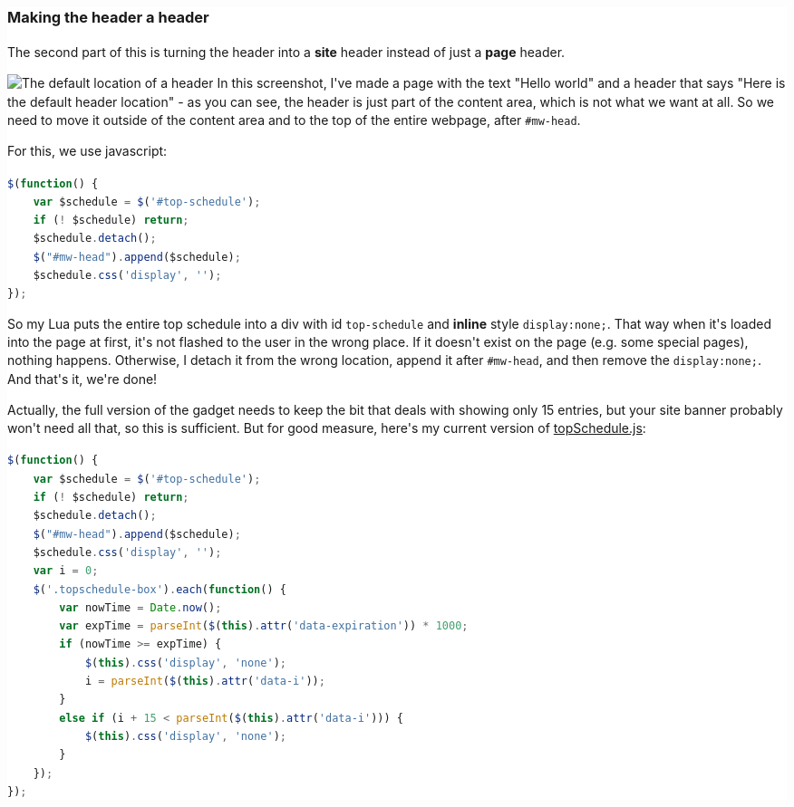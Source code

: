 ### Making the header a header
The second part of this is turning the header into a **site** header instead of just a **page** header.

![The default location of a header](/images/top-schedule/default-location.png)
In this screenshot, I've made a page with the text "Hello world" and a header that says "Here is the default header location" - as you can see, the header is just part of the content area, which is not what we want at all. So we need to move it outside of the content area and to the top of the entire webpage, after `#mw-head`.

For this, we use javascript:
```js
$(function() {
	var $schedule = $('#top-schedule');
	if (! $schedule) return;
	$schedule.detach();
	$("#mw-head").append($schedule);
	$schedule.css('display', '');
});
```

So my Lua puts the entire top schedule into a div with id `top-schedule` and **inline** style `display:none;`. That way when it's loaded into the page at first, it's not flashed to the user in the wrong place. If it doesn't exist on the page (e.g. some special pages), nothing happens. Otherwise, I detach it from the wrong location, append it after `#mw-head`, and then remove the `display:none;`. And that's it, we're done!

Actually, the full version of the gadget needs to keep the bit that deals with showing only 15 entries, but your site banner probably won't need all that, so this is sufficient. But for good measure, here's my current version of [topSchedule.js](https://lol.gamepedia.com/MediaWiki:Gadget-topSchedule.js):

```js
$(function() {
	var $schedule = $('#top-schedule');
	if (! $schedule) return;
	$schedule.detach();
	$("#mw-head").append($schedule);
	$schedule.css('display', '');
    var i = 0;
    $('.topschedule-box').each(function() {
    	var nowTime = Date.now();
    	var expTime = parseInt($(this).attr('data-expiration')) * 1000;
		if (nowTime >= expTime) {
			$(this).css('display', 'none');
			i = parseInt($(this).attr('data-i'));
		}
		else if (i + 15 < parseInt($(this).attr('data-i'))) {
			$(this).css('display', 'none');
		}
    });
});
```
